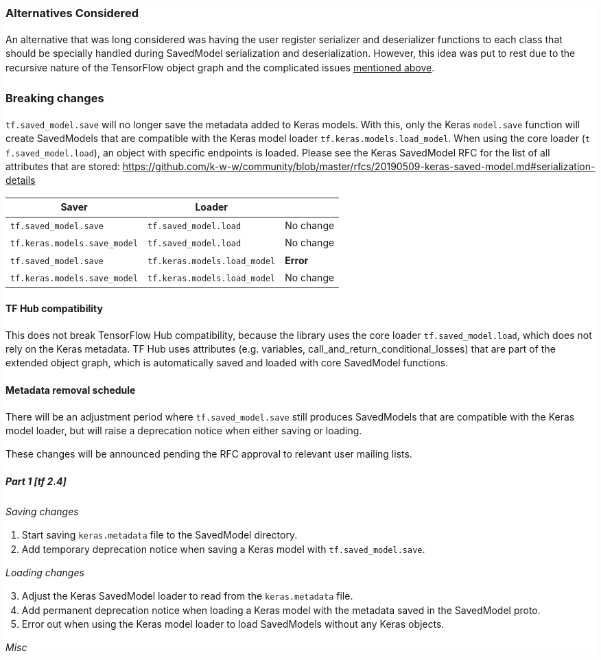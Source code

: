 ### Alternatives Considered
An alternative that was long considered was having the user register serializer and deserializer functions to each class that should be specially handled during SavedModel serialization and deserialization. However, this idea was put to rest due to the recursive nature of the TensorFlow object graph and the complicated issues [mentioned above](#why-separate-core-vs-high-level-serialization).

### Breaking changes
`tf.saved_model.save` will no longer save the metadata added to Keras models. With this, only the Keras `model.save` function will create SavedModels that are compatible with the Keras model loader `tf.keras.models.load_model`. When using the core loader (`tf.saved_model.load`), an object with specific endpoints is loaded. Please see the Keras SavedModel RFC for the list of all attributes that are stored: https://github.com/k-w-w/community/blob/master/rfcs/20190509-keras-saved-model.md#serialization-details

| Saver  | Loader |  |
| ---- | ---- | ---- | 
| `tf.saved_model.save` | `tf.saved_model.load` | No change |
| `tf.keras.models.save_model` | `tf.saved_model.load` | No change |
| `tf.saved_model.save` | `tf.keras.models.load_model` | **Error** |
| `tf.keras.models.save_model` | `tf.keras.models.load_model` | No change |


#### TF Hub compatibility
This does not break TensorFlow Hub compatibility, because the library uses the core loader `tf.saved_model.load`, which does not rely on the Keras metadata. TF Hub uses attributes (e.g. variables, call_and_return_conditional_losses) that are part of the extended object graph, which is automatically saved and loaded with core SavedModel functions. 

#### Metadata removal schedule

There will be an adjustment period where `tf.saved_model.save` still produces SavedModels that are compatible with the Keras model loader, but will raise a deprecation notice when either saving or loading. 

These changes will be announced pending the RFC approval to relevant user mailing lists.

##### Part 1 [tf 2.4]

*Saving changes*

1. Start saving `keras.metadata` file to the SavedModel directory. 
2. Add temporary deprecation notice when saving a Keras model with `tf.saved_model.save`.

*Loading changes* 

3. Adjust the Keras SavedModel loader to read from the `keras.metadata` file. 
4. Add permanent deprecation notice when loading a Keras model with the metadata saved in the SavedModel proto.
5. Error out when using the Keras model loader to load SavedModels without any Keras objects.

*Misc*
